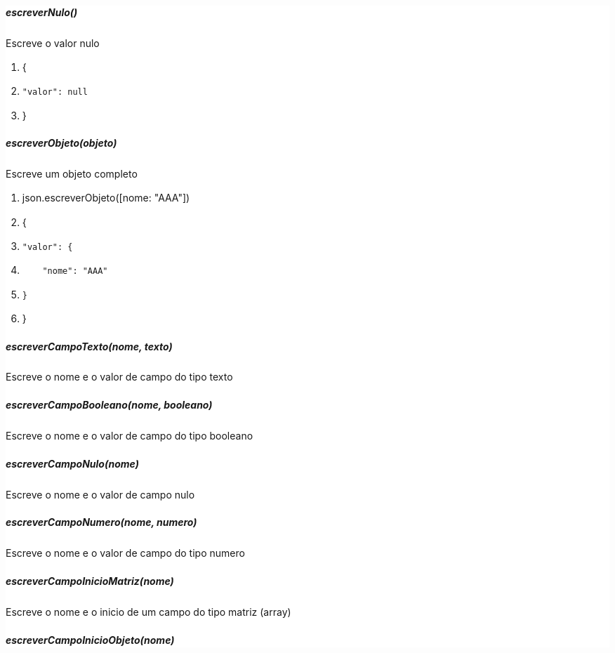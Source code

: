 
##### escreverNulo()


Escreve o valor nulo

1. {
2.     "valor": null
3. }





##### escreverObjeto(objeto)


Escreve um objeto completo

1. json.escreverObjeto([nome: "AAA"])



1. {
2.     "valor": {
3.         "nome": "AAA"
4.     }
5. }





##### escreverCampoTexto(nome, texto)


Escreve o nome e o valor de campo do tipo texto



##### escreverCampoBooleano(nome, booleano)


Escreve o nome e o valor de campo do tipo booleano



##### escreverCampoNulo(nome)


Escreve o nome e o valor de campo nulo



##### escreverCampoNumero(nome, numero)


Escreve o nome e o valor de campo do tipo numero



##### escreverCampoInicioMatriz(nome)


Escreve o nome e o inicio de um campo do tipo matriz (array)



##### escreverCampoInicioObjeto(nome)
